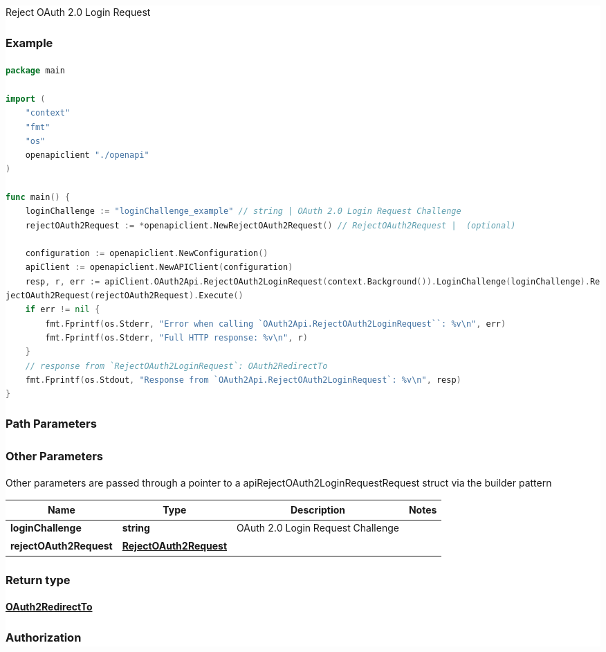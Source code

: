 Reject OAuth 2.0 Login Request



### Example

```go
package main

import (
    "context"
    "fmt"
    "os"
    openapiclient "./openapi"
)

func main() {
    loginChallenge := "loginChallenge_example" // string | OAuth 2.0 Login Request Challenge
    rejectOAuth2Request := *openapiclient.NewRejectOAuth2Request() // RejectOAuth2Request |  (optional)

    configuration := openapiclient.NewConfiguration()
    apiClient := openapiclient.NewAPIClient(configuration)
    resp, r, err := apiClient.OAuth2Api.RejectOAuth2LoginRequest(context.Background()).LoginChallenge(loginChallenge).RejectOAuth2Request(rejectOAuth2Request).Execute()
    if err != nil {
        fmt.Fprintf(os.Stderr, "Error when calling `OAuth2Api.RejectOAuth2LoginRequest``: %v\n", err)
        fmt.Fprintf(os.Stderr, "Full HTTP response: %v\n", r)
    }
    // response from `RejectOAuth2LoginRequest`: OAuth2RedirectTo
    fmt.Fprintf(os.Stdout, "Response from `OAuth2Api.RejectOAuth2LoginRequest`: %v\n", resp)
}
```

### Path Parameters



### Other Parameters

Other parameters are passed through a pointer to a apiRejectOAuth2LoginRequestRequest struct via the builder pattern


Name | Type | Description  | Notes
------------- | ------------- | ------------- | -------------
 **loginChallenge** | **string** | OAuth 2.0 Login Request Challenge | 
 **rejectOAuth2Request** | [**RejectOAuth2Request**](RejectOAuth2Request.md) |  | 

### Return type

[**OAuth2RedirectTo**](OAuth2RedirectTo.md)

### Authorization
